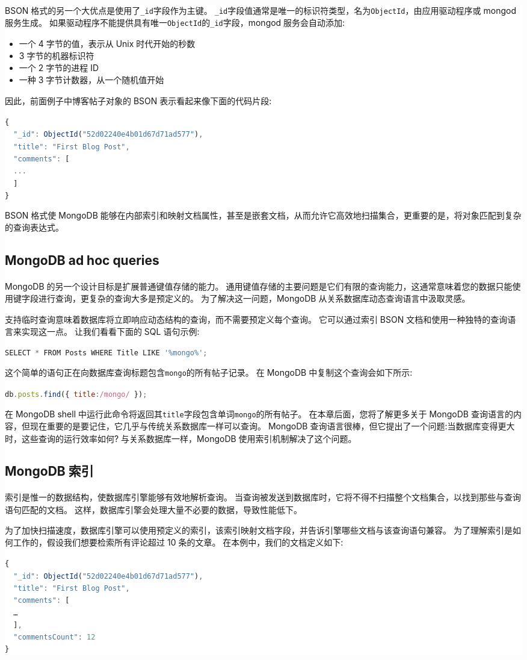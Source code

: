 BSON 格式的另一个大优点是使用了`_id`字段作为主键。 `_id`字段值通常是唯一的标识符类型，名为`ObjectId`，由应用驱动程序或 mongod 服务生成。 如果驱动程序不能提供具有唯一`ObjectId`的`_id`字段，mongod 服务会自动添加:

*   一个 4 字节的值，表示从 Unix 时代开始的秒数
*   3 字节的机器标识符
*   一个 2 字节的进程 ID
*   一种 3 字节计数器，从一个随机值开始

因此，前面例子中博客帖子对象的 BSON 表示看起来像下面的代码片段:

```js
{
  "_id": ObjectId("52d02240e4b01d67d71ad577"),
  "title": "First Blog Post",
  "comments": [
  ...
  ]
}
```

BSON 格式使 MongoDB 能够在内部索引和映射文档属性，甚至是嵌套文档，从而允许它高效地扫描集合，更重要的是，将对象匹配到复杂的查询表达式。

## MongoDB ad hoc queries

MongoDB 的另一个设计目标是扩展普通键值存储的能力。 通用键值存储的主要问题是它们有限的查询能力，这通常意味着您的数据只能使用键字段进行查询，更复杂的查询大多是预定义的。 为了解决这一问题，MongoDB 从关系数据库动态查询语言中汲取灵感。

支持临时查询意味着数据库将立即响应动态结构的查询，而不需要预定义每个查询。 它可以通过索引 BSON 文档和使用一种独特的查询语言来实现这一点。 让我们看看下面的 SQL 语句示例:

```js
SELECT * FROM Posts WHERE Title LIKE '%mongo%';

```

这个简单的语句正在向数据库查询标题包含`mongo`的所有帖子记录。 在 MongoDB 中复制这个查询会如下所示:

```js
db.posts.find({ title:/mongo/ });

```

在 MongoDB shell 中运行此命令将返回其`title`字段包含单词`mongo`的所有帖子。 在本章后面，您将了解更多关于 MongoDB 查询语言的内容，但现在重要的是要记住，它几乎与传统关系数据库一样可以查询。 MongoDB 查询语言很棒，但它提出了一个问题:当数据库变得更大时，这些查询的运行效率如何? 与关系数据库一样，MongoDB 使用索引机制解决了这个问题。

## MongoDB 索引

索引是惟一的数据结构，使数据库引擎能够有效地解析查询。 当查询被发送到数据库时，它将不得不扫描整个文档集合，以找到那些与查询语句匹配的文档。 这样，数据库引擎会处理大量不必要的数据，导致性能低下。

为了加快扫描速度，数据库引擎可以使用预定义的索引，该索引映射文档字段，并告诉引擎哪些文档与该查询语句兼容。 为了理解索引是如何工作的，假设我们想要检索所有评论超过 10 条的文章。 在本例中，我们的文档定义如下:

```js
{
  "_id": ObjectId("52d02240e4b01d67d71ad577"),
  "title": "First Blog Post",
  "comments": [
  …
  ],
  "commentsCount": 12
}
```
